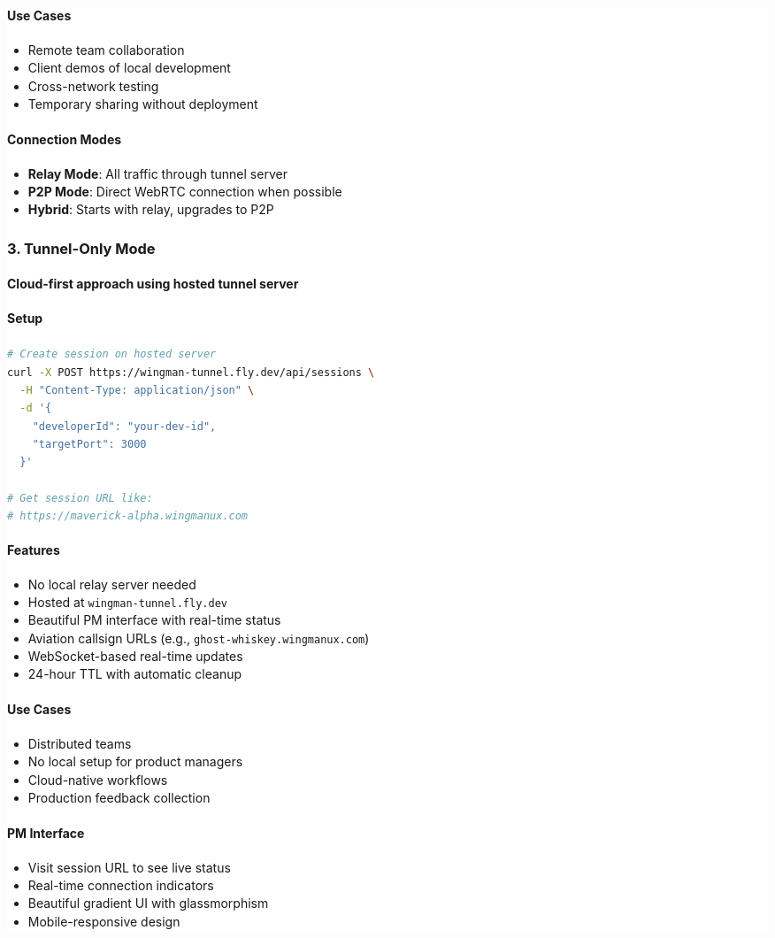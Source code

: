 #### Use Cases

- Remote team collaboration
- Client demos of local development
- Cross-network testing
- Temporary sharing without deployment

#### Connection Modes

- **Relay Mode**: All traffic through tunnel server
- **P2P Mode**: Direct WebRTC connection when possible
- **Hybrid**: Starts with relay, upgrades to P2P

### 3. Tunnel-Only Mode

**Cloud-first approach using hosted tunnel server**

#### Setup

```bash
# Create session on hosted server
curl -X POST https://wingman-tunnel.fly.dev/api/sessions \
  -H "Content-Type: application/json" \
  -d '{
    "developerId": "your-dev-id",
    "targetPort": 3000
  }'

# Get session URL like:
# https://maverick-alpha.wingmanux.com
```

#### Features

- No local relay server needed
- Hosted at `wingman-tunnel.fly.dev`
- Beautiful PM interface with real-time status
- Aviation callsign URLs (e.g., `ghost-whiskey.wingmanux.com`)
- WebSocket-based real-time updates
- 24-hour TTL with automatic cleanup

#### Use Cases

- Distributed teams
- No local setup for product managers
- Cloud-native workflows
- Production feedback collection

#### PM Interface

- Visit session URL to see live status
- Real-time connection indicators
- Beautiful gradient UI with glassmorphism
- Mobile-responsive design
